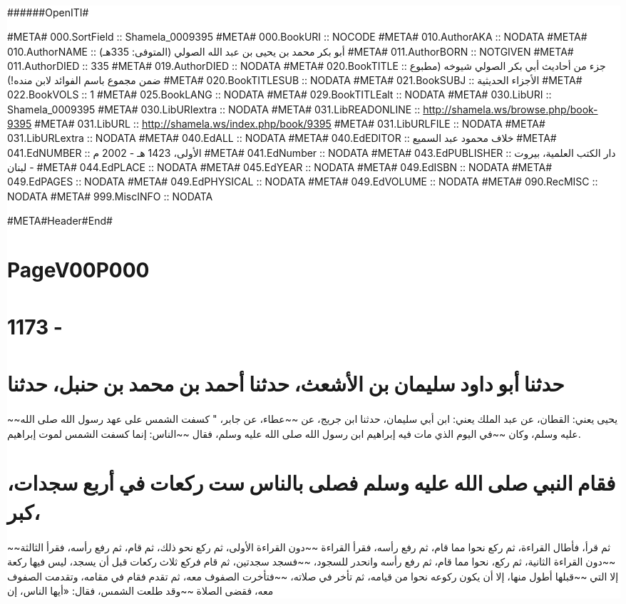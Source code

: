 ######OpenITI#


#META# 000.SortField	:: Shamela_0009395
#META# 000.BookURI	:: NOCODE
#META# 010.AuthorAKA	:: NODATA
#META# 010.AuthorNAME	:: أبو بكر محمد بن يحيى بن عبد الله الصولي (المتوفى: 335هـ)
#META# 011.AuthorBORN	:: NOTGIVEN
#META# 011.AuthorDIED	:: 335
#META# 019.AuthorDIED	:: NODATA
#META# 020.BookTITLE	:: جزء من أحاديث أبي بكر الصولي شيوخه (مطبوع ضمن مجموع باسم الفوائد لابن منده!)
#META# 020.BookTITLESUB	:: NODATA
#META# 021.BookSUBJ	:: الأجزاء الحديثية
#META# 022.BookVOLS	:: 1
#META# 025.BookLANG	:: NODATA
#META# 029.BookTITLEalt	:: NODATA
#META# 030.LibURI	:: Shamela_0009395
#META# 030.LibURIextra	:: NODATA
#META# 031.LibREADONLINE	:: http://shamela.ws/browse.php/book-9395
#META# 031.LibURL	:: http://shamela.ws/index.php/book/9395
#META# 031.LibURLFILE	:: NODATA
#META# 031.LibURLextra	:: NODATA
#META# 040.EdALL	:: NODATA
#META# 040.EdEDITOR	:: خلاف محمود عبد السميع
#META# 041.EdNUMBER	:: الأولى، 1423 هـ - 2002 م
#META# 041.EdNumber	:: NODATA
#META# 043.EdPUBLISHER	:: دار الكتب العلمية، بيروت - لبنان
#META# 044.EdPLACE	:: NODATA
#META# 045.EdYEAR	:: NODATA
#META# 049.EdISBN	:: NODATA
#META# 049.EdPAGES	:: NODATA
#META# 049.EdPHYSICAL	:: NODATA
#META# 049.EdVOLUME	:: NODATA
#META# 090.RecMISC	:: NODATA
#META# 999.MiscINFO	:: NODATA

#META#Header#End#

# PageV00P000
# 1173 - 
# حدثنا أبو داود سليمان بن الأشعث، حدثنا أحمد بن محمد بن حنبل، حدثنا
~~يحيى يعني: القطان، عن عبد الملك يعني: ابن أبي سليمان، حدثنا ابن جريج، عن
~~عطاء، عن جابر، " كسفت الشمس على عهد رسول الله صلى الله عليه وسلم، وكان
~~في اليوم الذي مات فيه إبراهيم ابن رسول الله صلى الله عليه وسلم، فقال
~~الناس: إنما كسفت الشمس لموت إبراهيم.
# فقام النبي صلى الله عليه وسلم فصلى بالناس ست ركعات في أربع سجدات، كبر،
~~ثم قرأ، فأطال القراءة، ثم ركع نحوا مما قام، ثم رفع رأسه، فقرأ القراءة
~~دون القراءة الأولى، ثم ركع نحو ذلك، ثم قام، ثم رفع رأسه، فقرأ الثالثة
~~دون القراءة الثانية، ثم ركع، نحوا مما قام، ثم رفع رأسه وانحدر للسجود،
~~فسجد سجدتين، ثم قام فركع ثلاث ركعات قبل أن يسجد، ليس فيها ركعة إلا التي
~~قبلها أطول منها، إلا أن يكون ركوعه نحوا من قيامه، ثم تأخر في صلاته،
~~فتأخرت الصفوف معه، ثم تقدم فقام في مقامه، وتقدمت الصفوف معه، فقضى الصلاة
~~وقد طلعت الشمس، فقال: «أيها الناس، إن